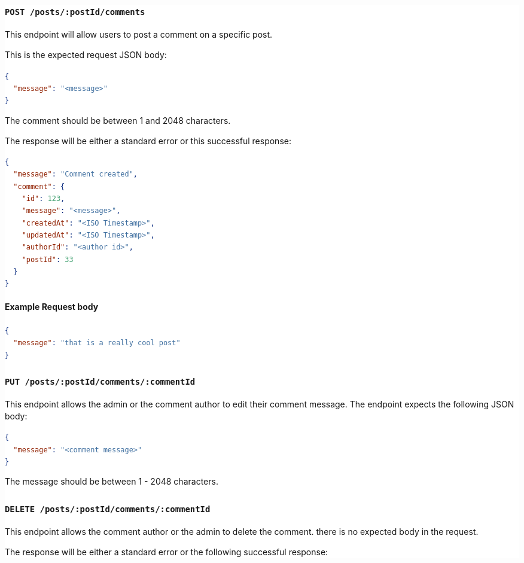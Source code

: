 ### `POST /posts/:postId/comments`

This endpoint will allow users to post a comment on a specific post.

This is the expected request JSON body:

```JSON
{
  "message": "<message>"
}
```

The comment should be between 1 and 2048 characters.

The response will be either a standard error or this successful response:

```JSON
{
  "message": "Comment created",
  "comment": {
    "id": 123,
    "message": "<message>",
    "createdAt": "<ISO Timestamp>",
    "updatedAt": "<ISO Timestamp>",
    "authorId": "<author id>",
    "postId": 33
  }
}
```

#### Example Request body

```JSON
{
  "message": "that is a really cool post"
}
```

### `PUT /posts/:postId/comments/:commentId`

This endpoint allows the admin or the comment author to edit their comment message. The endpoint expects the following JSON body:

```JSON
{
  "message": "<comment message>"
}
```

The message should be between 1 - 2048 characters.

### `DELETE /posts/:postId/comments/:commentId`

This endpoint allows the comment author or the admin to delete the comment. there is no expected body in the request.

The response will be either a standard error or the following successful response:
